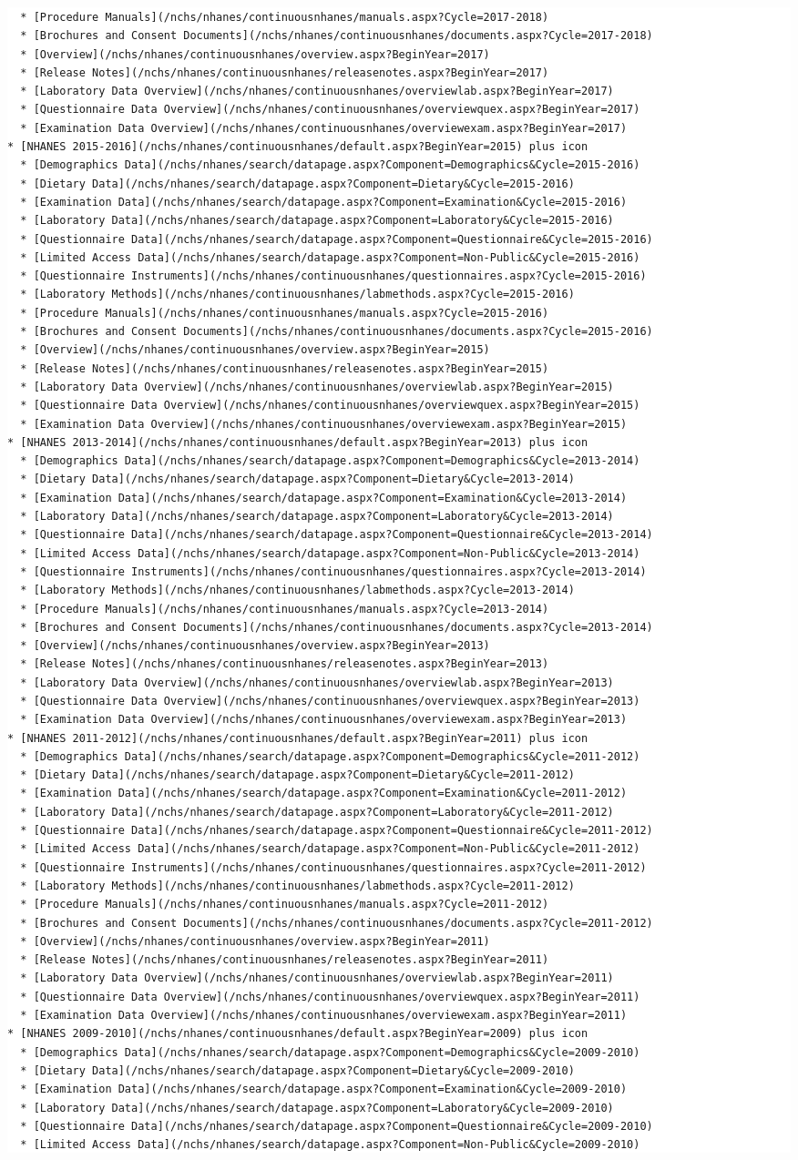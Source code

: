       * [Procedure Manuals](/nchs/nhanes/continuousnhanes/manuals.aspx?Cycle=2017-2018)
      * [Brochures and Consent Documents](/nchs/nhanes/continuousnhanes/documents.aspx?Cycle=2017-2018)
      * [Overview](/nchs/nhanes/continuousnhanes/overview.aspx?BeginYear=2017)
      * [Release Notes](/nchs/nhanes/continuousnhanes/releasenotes.aspx?BeginYear=2017)
      * [Laboratory Data Overview](/nchs/nhanes/continuousnhanes/overviewlab.aspx?BeginYear=2017)
      * [Questionnaire Data Overview](/nchs/nhanes/continuousnhanes/overviewquex.aspx?BeginYear=2017)
      * [Examination Data Overview](/nchs/nhanes/continuousnhanes/overviewexam.aspx?BeginYear=2017)
    * [NHANES 2015-2016](/nchs/nhanes/continuousnhanes/default.aspx?BeginYear=2015) plus icon
      * [Demographics Data](/nchs/nhanes/search/datapage.aspx?Component=Demographics&Cycle=2015-2016)
      * [Dietary Data](/nchs/nhanes/search/datapage.aspx?Component=Dietary&Cycle=2015-2016)
      * [Examination Data](/nchs/nhanes/search/datapage.aspx?Component=Examination&Cycle=2015-2016)
      * [Laboratory Data](/nchs/nhanes/search/datapage.aspx?Component=Laboratory&Cycle=2015-2016)
      * [Questionnaire Data](/nchs/nhanes/search/datapage.aspx?Component=Questionnaire&Cycle=2015-2016)
      * [Limited Access Data](/nchs/nhanes/search/datapage.aspx?Component=Non-Public&Cycle=2015-2016)
      * [Questionnaire Instruments](/nchs/nhanes/continuousnhanes/questionnaires.aspx?Cycle=2015-2016)
      * [Laboratory Methods](/nchs/nhanes/continuousnhanes/labmethods.aspx?Cycle=2015-2016)
      * [Procedure Manuals](/nchs/nhanes/continuousnhanes/manuals.aspx?Cycle=2015-2016)
      * [Brochures and Consent Documents](/nchs/nhanes/continuousnhanes/documents.aspx?Cycle=2015-2016)
      * [Overview](/nchs/nhanes/continuousnhanes/overview.aspx?BeginYear=2015)
      * [Release Notes](/nchs/nhanes/continuousnhanes/releasenotes.aspx?BeginYear=2015)
      * [Laboratory Data Overview](/nchs/nhanes/continuousnhanes/overviewlab.aspx?BeginYear=2015)
      * [Questionnaire Data Overview](/nchs/nhanes/continuousnhanes/overviewquex.aspx?BeginYear=2015)
      * [Examination Data Overview](/nchs/nhanes/continuousnhanes/overviewexam.aspx?BeginYear=2015)
    * [NHANES 2013-2014](/nchs/nhanes/continuousnhanes/default.aspx?BeginYear=2013) plus icon
      * [Demographics Data](/nchs/nhanes/search/datapage.aspx?Component=Demographics&Cycle=2013-2014)
      * [Dietary Data](/nchs/nhanes/search/datapage.aspx?Component=Dietary&Cycle=2013-2014)
      * [Examination Data](/nchs/nhanes/search/datapage.aspx?Component=Examination&Cycle=2013-2014)
      * [Laboratory Data](/nchs/nhanes/search/datapage.aspx?Component=Laboratory&Cycle=2013-2014)
      * [Questionnaire Data](/nchs/nhanes/search/datapage.aspx?Component=Questionnaire&Cycle=2013-2014)
      * [Limited Access Data](/nchs/nhanes/search/datapage.aspx?Component=Non-Public&Cycle=2013-2014)
      * [Questionnaire Instruments](/nchs/nhanes/continuousnhanes/questionnaires.aspx?Cycle=2013-2014)
      * [Laboratory Methods](/nchs/nhanes/continuousnhanes/labmethods.aspx?Cycle=2013-2014)
      * [Procedure Manuals](/nchs/nhanes/continuousnhanes/manuals.aspx?Cycle=2013-2014)
      * [Brochures and Consent Documents](/nchs/nhanes/continuousnhanes/documents.aspx?Cycle=2013-2014)
      * [Overview](/nchs/nhanes/continuousnhanes/overview.aspx?BeginYear=2013)
      * [Release Notes](/nchs/nhanes/continuousnhanes/releasenotes.aspx?BeginYear=2013)
      * [Laboratory Data Overview](/nchs/nhanes/continuousnhanes/overviewlab.aspx?BeginYear=2013)
      * [Questionnaire Data Overview](/nchs/nhanes/continuousnhanes/overviewquex.aspx?BeginYear=2013)
      * [Examination Data Overview](/nchs/nhanes/continuousnhanes/overviewexam.aspx?BeginYear=2013)
    * [NHANES 2011-2012](/nchs/nhanes/continuousnhanes/default.aspx?BeginYear=2011) plus icon
      * [Demographics Data](/nchs/nhanes/search/datapage.aspx?Component=Demographics&Cycle=2011-2012)
      * [Dietary Data](/nchs/nhanes/search/datapage.aspx?Component=Dietary&Cycle=2011-2012)
      * [Examination Data](/nchs/nhanes/search/datapage.aspx?Component=Examination&Cycle=2011-2012)
      * [Laboratory Data](/nchs/nhanes/search/datapage.aspx?Component=Laboratory&Cycle=2011-2012)
      * [Questionnaire Data](/nchs/nhanes/search/datapage.aspx?Component=Questionnaire&Cycle=2011-2012)
      * [Limited Access Data](/nchs/nhanes/search/datapage.aspx?Component=Non-Public&Cycle=2011-2012)
      * [Questionnaire Instruments](/nchs/nhanes/continuousnhanes/questionnaires.aspx?Cycle=2011-2012)
      * [Laboratory Methods](/nchs/nhanes/continuousnhanes/labmethods.aspx?Cycle=2011-2012)
      * [Procedure Manuals](/nchs/nhanes/continuousnhanes/manuals.aspx?Cycle=2011-2012)
      * [Brochures and Consent Documents](/nchs/nhanes/continuousnhanes/documents.aspx?Cycle=2011-2012)
      * [Overview](/nchs/nhanes/continuousnhanes/overview.aspx?BeginYear=2011)
      * [Release Notes](/nchs/nhanes/continuousnhanes/releasenotes.aspx?BeginYear=2011)
      * [Laboratory Data Overview](/nchs/nhanes/continuousnhanes/overviewlab.aspx?BeginYear=2011)
      * [Questionnaire Data Overview](/nchs/nhanes/continuousnhanes/overviewquex.aspx?BeginYear=2011)
      * [Examination Data Overview](/nchs/nhanes/continuousnhanes/overviewexam.aspx?BeginYear=2011)
    * [NHANES 2009-2010](/nchs/nhanes/continuousnhanes/default.aspx?BeginYear=2009) plus icon
      * [Demographics Data](/nchs/nhanes/search/datapage.aspx?Component=Demographics&Cycle=2009-2010)
      * [Dietary Data](/nchs/nhanes/search/datapage.aspx?Component=Dietary&Cycle=2009-2010)
      * [Examination Data](/nchs/nhanes/search/datapage.aspx?Component=Examination&Cycle=2009-2010)
      * [Laboratory Data](/nchs/nhanes/search/datapage.aspx?Component=Laboratory&Cycle=2009-2010)
      * [Questionnaire Data](/nchs/nhanes/search/datapage.aspx?Component=Questionnaire&Cycle=2009-2010)
      * [Limited Access Data](/nchs/nhanes/search/datapage.aspx?Component=Non-Public&Cycle=2009-2010)